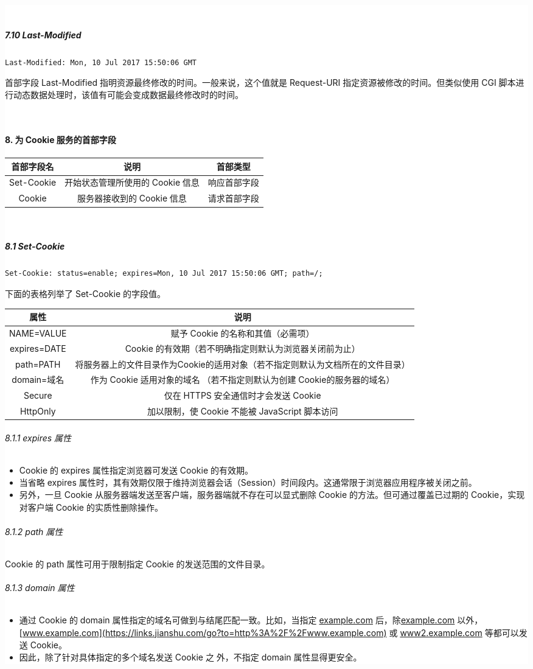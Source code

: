 <br>

##### 7.10 Last-Modified

`Last-Modified: Mon, 10 Jul 2017 15:50:06 GMT`

首部字段 Last-Modified 指明资源最终修改的时间。一般来说，这个值就是 Request-URI 指定资源被修改的时间。但类似使用 CGI 脚本进行动态数据处理时，该值有可能会变成数据最终修改时的时间。

<br>

#### 8. 为 Cookie 服务的首部字段

| 首部字段名 |               说明               |   首部类型   |
| :--------: | :------------------------------: | :----------: |
| Set-Cookie | 开始状态管理所使用的 Cookie 信息 | 响应首部字段 |
|   Cookie   |    服务器接收到的 Cookie 信息    | 请求首部字段 |

<br>

##### 8.1 Set-Cookie

`Set-Cookie: status=enable; expires=Mon, 10 Jul 2017 15:50:06 GMT; path=/;`

下面的表格列举了 Set-Cookie 的字段值。

|     属性     |                             说明                             |
| :----------: | :----------------------------------------------------------: |
|  NAME=VALUE  |              赋予 Cookie 的名称和其值（必需项）              |
| expires=DATE |   Cookie 的有效期（若不明确指定则默认为浏览器关闭前为止）    |
|  path=PATH   | 将服务器上的文件目录作为Cookie的适用对象（若不指定则默认为文档所在的文件目录） |
| domain=域名  | 作为 Cookie 适用对象的域名 （若不指定则默认为创建 Cookie的服务器的域名） |
|    Secure    |             仅在 HTTPS 安全通信时才会发送 Cookie             |
|   HttpOnly   |        加以限制，使 Cookie 不能被 JavaScript 脚本访问        |

###### 8.1.1 expires 属性

- Cookie 的 expires 属性指定浏览器可发送 Cookie 的有效期。
- 当省略 expires 属性时，其有效期仅限于维持浏览器会话（Session）时间段内。这通常限于浏览器应用程序被关闭之前。
- 另外，一旦 Cookie 从服务器端发送至客户端，服务器端就不存在可以显式删除 Cookie 的方法。但可通过覆盖已过期的 Cookie，实现对客户端 Cookie 的实质性删除操作。

###### 8.1.2 path 属性

Cookie 的 path 属性可用于限制指定 Cookie 的发送范围的文件目录。

###### 8.1.3 domain 属性

- 通过 Cookie 的 domain 属性指定的域名可做到与结尾匹配一致。比如，当指定 [example.com](https://links.jianshu.com/go?to=http%3A%2F%2Fexample.com) 后，除[example.com](https://links.jianshu.com/go?to=http%3A%2F%2Fexample.com) 以外，[www.example.com](https://links.jianshu.com/go?to=http%3A%2F%2Fwww.example.com) 或 [www2.example.com](https://links.jianshu.com/go?to=http%3A%2F%2Fwww2.example.com) 等都可以发送 Cookie。
- 因此，除了针对具体指定的多个域名发送 Cookie 之 外，不指定 domain 属性显得更安全。
